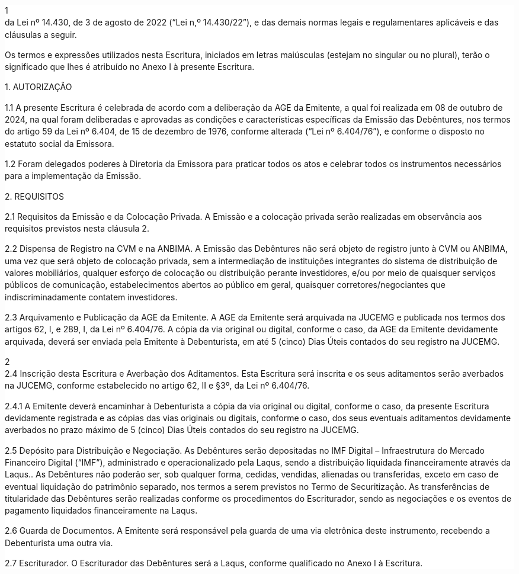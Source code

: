 1    
da Lei nº 14.430, de 3 de agosto de 2022 (“Lei n,º 14.430/22”), e das demais normas  legais e regulamentares aplicáveis e das cláusulas a seguir.  

Os termos e expressões utilizados nesta Escritura, iniciados em letras maiúsculas  (estejam no singular ou no plural), terão o significado que lhes é atribuído no Anexo I à presente Escritura.  

1\. AUTORIZAÇÃO 

1.1 A presente Escritura é celebrada de acordo com a deliberação da AGE da  Emitente, a qual foi realizada em 08 de outubro de 2024, na qual foram deliberadas e  aprovadas as condições e características específicas da Emissão das Debêntures,  nos termos do artigo 59 da Lei nº 6.404, de 15 de dezembro de 1976, conforme  alterada (“Lei nº 6.404/76”), e conforme o disposto no estatuto social da Emissora. 

1.2 Foram delegados poderes à Diretoria da Emissora para praticar todos os atos  e celebrar todos os instrumentos necessários para a implementação da Emissão. 

2\. REQUISITOS 

2.1 Requisitos da Emissão e da Colocação Privada. A Emissão e a colocação  privada serão realizadas em observância aos requisitos previstos nesta cláusula 2\. 

2.2 Dispensa de Registro na CVM e na ANBIMA. A Emissão das Debêntures não  será objeto de registro junto à CVM ou ANBIMA, uma vez que será objeto de  colocação privada, sem a intermediação de instituições integrantes do sistema de  distribuição de valores mobiliários, qualquer esforço de colocação ou distribuição  perante investidores, e/ou por meio de quaisquer serviços públicos de comunicação,  estabelecimentos abertos ao público em geral, quaisquer corretores/negociantes que  indiscriminadamente contatem investidores. 

2.3 Arquivamento e Publicação da AGE da Emitente. A AGE da Emitente será  arquivada na JUCEMG e publicada nos termos dos artigos 62, I, e 289, I, da Lei  nº 6.404/76. A cópia da via original ou digital, conforme o caso, da AGE da Emitente  devidamente arquivada, deverá ser enviada pela Emitente à Debenturista, em até 5  (cinco) Dias Úteis contados do seu registro na JUCEMG. 

2    
2.4 Inscrição desta Escritura e Averbação dos Aditamentos. Esta Escritura será  inscrita e os seus aditamentos serão averbados na JUCEMG, conforme estabelecido  no artigo 62, II e §3º, da Lei nº 6.404/76.  

2.4.1 A Emitente deverá encaminhar à Debenturista a cópia da via original ou  digital, conforme o caso, da presente Escritura devidamente registrada e as  cópias das vias originais ou digitais, conforme o caso, dos seus eventuais  aditamentos devidamente averbados no prazo máximo de 5 (cinco) Dias Úteis  contados do seu registro na JUCEMG. 

2.5 Depósito para Distribuição e Negociação. As Debêntures serão depositadas  no IMF Digital – Infraestrutura do Mercado Financeiro Digital (“IMF”), administrado e  operacionalizado pela Laqus, sendo a distribuição liquidada financeiramente através  da Laqus.. As Debêntures não poderão ser, sob qualquer forma, cedidas, vendidas,  alienadas ou transferidas, exceto em caso de eventual liquidação do patrimônio  separado, nos termos a serem previstos no Termo de Securitização. As transferências  de titularidade das Debêntures serão realizadas conforme os procedimentos do  Escriturador, sendo as negociações e os eventos de pagamento liquidados  financeiramente na Laqus.  

2.6 Guarda de Documentos. A Emitente será responsável pela guarda de uma via  eletrônica deste instrumento, recebendo a Debenturista uma outra via. 

2.7 Escriturador. O Escriturador das Debêntures será a Laqus, conforme  qualificado no Anexo I à Escritura. 
